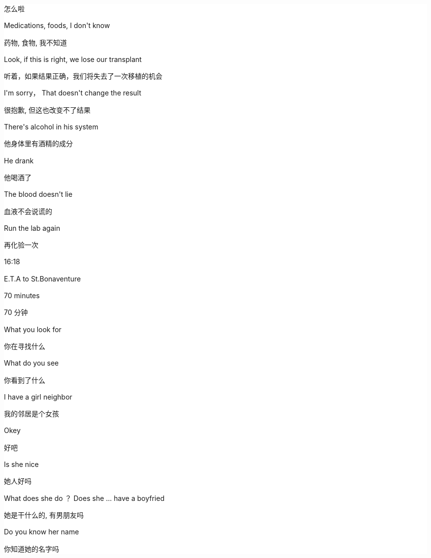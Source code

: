 怎么啦

Medications, foods, I don't know 

药物, 食物, 我不知道

Look, if this is right, we lose our transplant

听着，如果结果正确，我们将失去了一次移植的机会

I'm sorry， That doesn't change the result

很抱歉, 但这也改变不了结果

There's alcohol in his system

他身体里有酒精的成分

He drank

他喝酒了

The blood doesn't lie

血液不会说谎的

Run the lab again

再化验一次

16:18


E.T.A to St.Bonaventure

70 minutes

70 分钟

What you look for
 
你在寻找什么

What do you see

你看到了什么

I have a girl neighbor

我的邻居是个女孩

Okey

好吧

Is she nice

她人好吗

What does she do ？ Does she ... have a boyfried

她是干什么的, 有男朋友吗

Do you know her name

你知道她的名字吗
